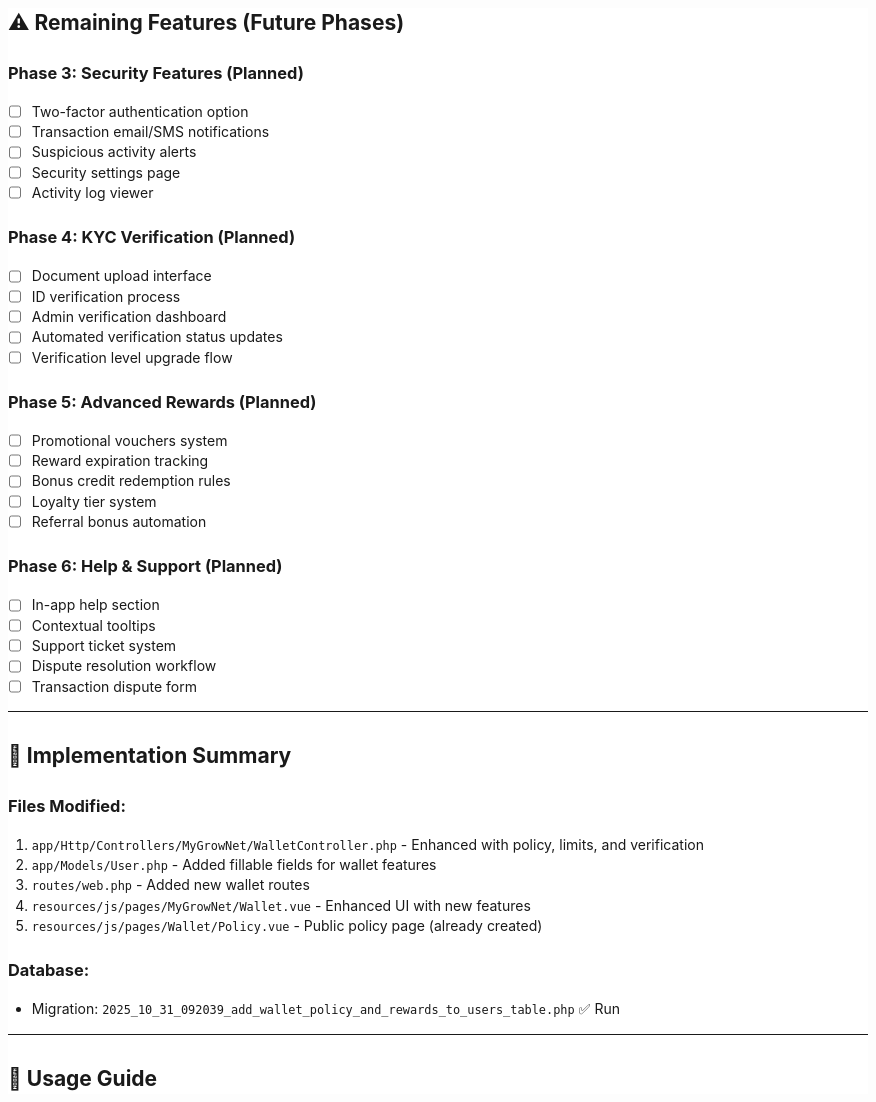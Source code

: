
## ⚠️ Remaining Features (Future Phases)

### Phase 3: Security Features (Planned)
- [ ] Two-factor authentication option
- [ ] Transaction email/SMS notifications
- [ ] Suspicious activity alerts
- [ ] Security settings page
- [ ] Activity log viewer

### Phase 4: KYC Verification (Planned)
- [ ] Document upload interface
- [ ] ID verification process
- [ ] Admin verification dashboard
- [ ] Automated verification status updates
- [ ] Verification level upgrade flow

### Phase 5: Advanced Rewards (Planned)
- [ ] Promotional vouchers system
- [ ] Reward expiration tracking
- [ ] Bonus credit redemption rules
- [ ] Loyalty tier system
- [ ] Referral bonus automation

### Phase 6: Help & Support (Planned)
- [ ] In-app help section
- [ ] Contextual tooltips
- [ ] Support ticket system
- [ ] Dispute resolution workflow
- [ ] Transaction dispute form

---

## 🚀 Implementation Summary

### Files Modified:
1. `app/Http/Controllers/MyGrowNet/WalletController.php` - Enhanced with policy, limits, and verification
2. `app/Models/User.php` - Added fillable fields for wallet features
3. `routes/web.php` - Added new wallet routes
4. `resources/js/pages/MyGrowNet/Wallet.vue` - Enhanced UI with new features
5. `resources/js/pages/Wallet/Policy.vue` - Public policy page (already created)

### Database:
- Migration: `2025_10_31_092039_add_wallet_policy_and_rewards_to_users_table.php` ✅ Run

---

## 📝 Usage Guide
